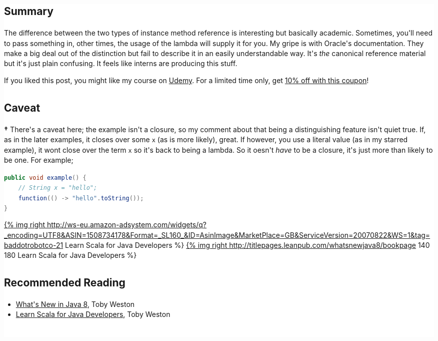 
## Summary

The difference between the two types of instance method reference is interesting but basically academic. Sometimes, you'll need to pass something in, other times, the usage of the lambda will supply it for you. My gripe is with Oracle's documentation. They make a big deal out of the distinction but fail to describe it in an easily understandable way. It's _the_ canonical reference material but it's just plain confusing. It feels like interns are producing this stuff.

If you liked this post, you might like my course on [Udemy](https://www.udemy.com/whats-new-in-java-8/). For a limited time only, get [10% off with this coupon](https://www.udemy.com/whats-new-in-java-8/?couponCode=BLOG10)!

## Caveat

**†** There's a caveat here; the example isn't a closure, so my comment about that being a distinguishing feature isn't quiet true. If, as in the later examples, it closes over some `x` (as is more likely), great. If however, you use a literal value (as in my starred example), it wont close over the term `x` so it's back to being a lambda. So it oesn't _have_ to be a closure, it's just more than likely to be one. For example;

``` java This time the "reference to an instance method of a arbitrary object supplied later" is a Lambda, not a closure
public void example() {
    // String x = "hello";
    function(() -> "hello".toString());
}
```

<a href="http://amzn.to/1M0w9jZ" onClick="trackOutboundLink(this, 'Outbound Links', 'amazon.com'); return false;">{% img right http://ws-eu.amazon-adsystem.com/widgets/q?_encoding=UTF8&ASIN=1508734178&Format=_SL160_&ID=AsinImage&MarketPlace=GB&ServiceVersion=20070822&WS=1&tag=baddotrobotco-21 Learn Scala for Java Developers %}</a>
<a href="http://leanpub.com/whatsnewjava8" onClick="trackOutboundLink(this, 'Outbound Links', 'leanpub.com'); return false;">{% img right http://titlepages.leanpub.com/whatsnewjava8/bookpage 140 180 Learn Scala for Java Developers %}</a>



## Recommended Reading

 * <a href="http://leanpub.com/whatsnewjava8" onClick="trackOutboundLink(this, 'Outbound Links', 'leanpub.com'); return false;">What's New in Java 8</a>, Toby Weston
 * <a href="http://amzn.to/1M0w9jZ" onClick="trackOutboundLink(this, 'Outbound Links', 'amazon.com'); return false;">Learn Scala for Java Developers</a>, Toby Weston

&nbsp;
&nbsp;
&nbsp;